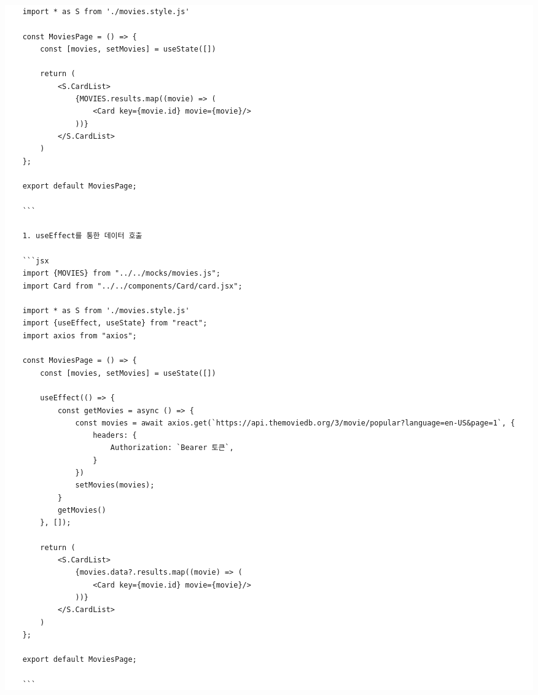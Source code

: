         import * as S from './movies.style.js'
        
        const MoviesPage = () => {
            const [movies, setMovies] = useState([])
        
            return (
                <S.CardList>
                    {MOVIES.results.map((movie) => (
                        <Card key={movie.id} movie={movie}/>
                    ))}
                </S.CardList>
            )
        };
        
        export default MoviesPage;
        
        ```
        
        1. useEffect를 통한 데이터 호출
        
        ```jsx
        import {MOVIES} from "../../mocks/movies.js";
        import Card from "../../components/Card/card.jsx";
        
        import * as S from './movies.style.js'
        import {useEffect, useState} from "react";
        import axios from "axios";
        
        const MoviesPage = () => {
            const [movies, setMovies] = useState([])
            
            useEffect(() => {
                const getMovies = async () => {
                    const movies = await axios.get(`https://api.themoviedb.org/3/movie/popular?language=en-US&page=1`, {
                        headers: {
                            Authorization: `Bearer 토큰`,
                        }
                    })
                    setMovies(movies);
                }
                getMovies()
            }, []);
            
            return (
                <S.CardList>
                    {movies.data?.results.map((movie) => (
                        <Card key={movie.id} movie={movie}/>
                    ))}
                </S.CardList>
            )
        };
        
        export default MoviesPage;
        
        ```
        